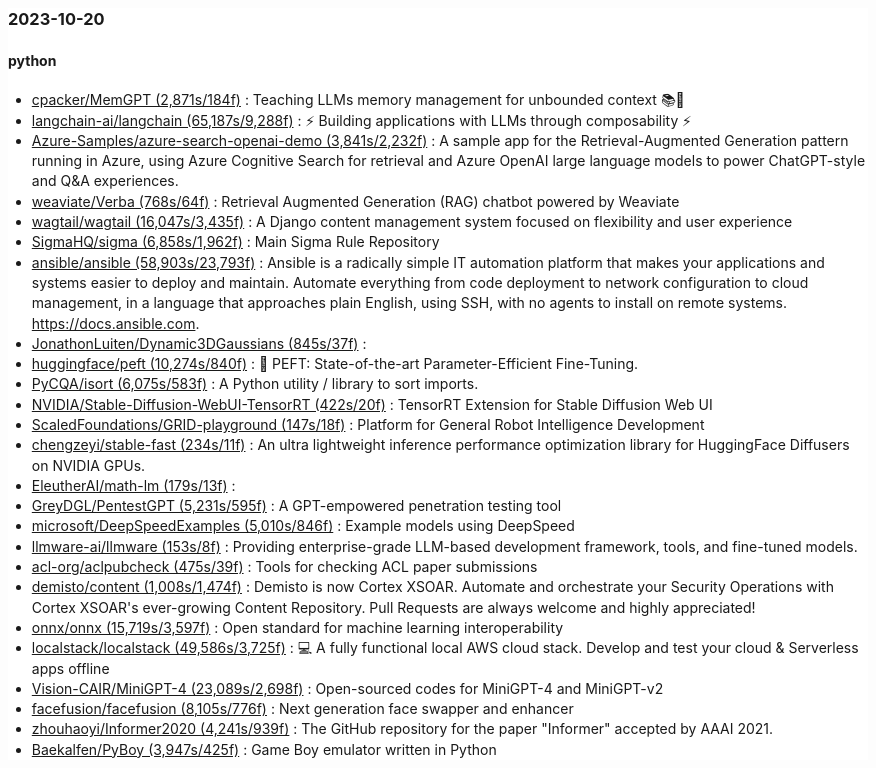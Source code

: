 ### 2023-10-20

#### python
* [cpacker/MemGPT (2,871s/184f)](https://github.com/cpacker/MemGPT) : Teaching LLMs memory management for unbounded context 📚🦙
* [langchain-ai/langchain (65,187s/9,288f)](https://github.com/langchain-ai/langchain) : ⚡ Building applications with LLMs through composability ⚡
* [Azure-Samples/azure-search-openai-demo (3,841s/2,232f)](https://github.com/Azure-Samples/azure-search-openai-demo) : A sample app for the Retrieval-Augmented Generation pattern running in Azure, using Azure Cognitive Search for retrieval and Azure OpenAI large language models to power ChatGPT-style and Q&A experiences.
* [weaviate/Verba (768s/64f)](https://github.com/weaviate/Verba) : Retrieval Augmented Generation (RAG) chatbot powered by Weaviate
* [wagtail/wagtail (16,047s/3,435f)](https://github.com/wagtail/wagtail) : A Django content management system focused on flexibility and user experience
* [SigmaHQ/sigma (6,858s/1,962f)](https://github.com/SigmaHQ/sigma) : Main Sigma Rule Repository
* [ansible/ansible (58,903s/23,793f)](https://github.com/ansible/ansible) : Ansible is a radically simple IT automation platform that makes your applications and systems easier to deploy and maintain. Automate everything from code deployment to network configuration to cloud management, in a language that approaches plain English, using SSH, with no agents to install on remote systems. https://docs.ansible.com.
* [JonathonLuiten/Dynamic3DGaussians (845s/37f)](https://github.com/JonathonLuiten/Dynamic3DGaussians) : 
* [huggingface/peft (10,274s/840f)](https://github.com/huggingface/peft) : 🤗 PEFT: State-of-the-art Parameter-Efficient Fine-Tuning.
* [PyCQA/isort (6,075s/583f)](https://github.com/PyCQA/isort) : A Python utility / library to sort imports.
* [NVIDIA/Stable-Diffusion-WebUI-TensorRT (422s/20f)](https://github.com/NVIDIA/Stable-Diffusion-WebUI-TensorRT) : TensorRT Extension for Stable Diffusion Web UI
* [ScaledFoundations/GRID-playground (147s/18f)](https://github.com/ScaledFoundations/GRID-playground) : Platform for General Robot Intelligence Development
* [chengzeyi/stable-fast (234s/11f)](https://github.com/chengzeyi/stable-fast) : An ultra lightweight inference performance optimization library for HuggingFace Diffusers on NVIDIA GPUs.
* [EleutherAI/math-lm (179s/13f)](https://github.com/EleutherAI/math-lm) : 
* [GreyDGL/PentestGPT (5,231s/595f)](https://github.com/GreyDGL/PentestGPT) : A GPT-empowered penetration testing tool
* [microsoft/DeepSpeedExamples (5,010s/846f)](https://github.com/microsoft/DeepSpeedExamples) : Example models using DeepSpeed
* [llmware-ai/llmware (153s/8f)](https://github.com/llmware-ai/llmware) : Providing enterprise-grade LLM-based development framework, tools, and fine-tuned models.
* [acl-org/aclpubcheck (475s/39f)](https://github.com/acl-org/aclpubcheck) : Tools for checking ACL paper submissions
* [demisto/content (1,008s/1,474f)](https://github.com/demisto/content) : Demisto is now Cortex XSOAR. Automate and orchestrate your Security Operations with Cortex XSOAR's ever-growing Content Repository. Pull Requests are always welcome and highly appreciated!
* [onnx/onnx (15,719s/3,597f)](https://github.com/onnx/onnx) : Open standard for machine learning interoperability
* [localstack/localstack (49,586s/3,725f)](https://github.com/localstack/localstack) : 💻 A fully functional local AWS cloud stack. Develop and test your cloud & Serverless apps offline
* [Vision-CAIR/MiniGPT-4 (23,089s/2,698f)](https://github.com/Vision-CAIR/MiniGPT-4) : Open-sourced codes for MiniGPT-4 and MiniGPT-v2
* [facefusion/facefusion (8,105s/776f)](https://github.com/facefusion/facefusion) : Next generation face swapper and enhancer
* [zhouhaoyi/Informer2020 (4,241s/939f)](https://github.com/zhouhaoyi/Informer2020) : The GitHub repository for the paper "Informer" accepted by AAAI 2021.
* [Baekalfen/PyBoy (3,947s/425f)](https://github.com/Baekalfen/PyBoy) : Game Boy emulator written in Python
